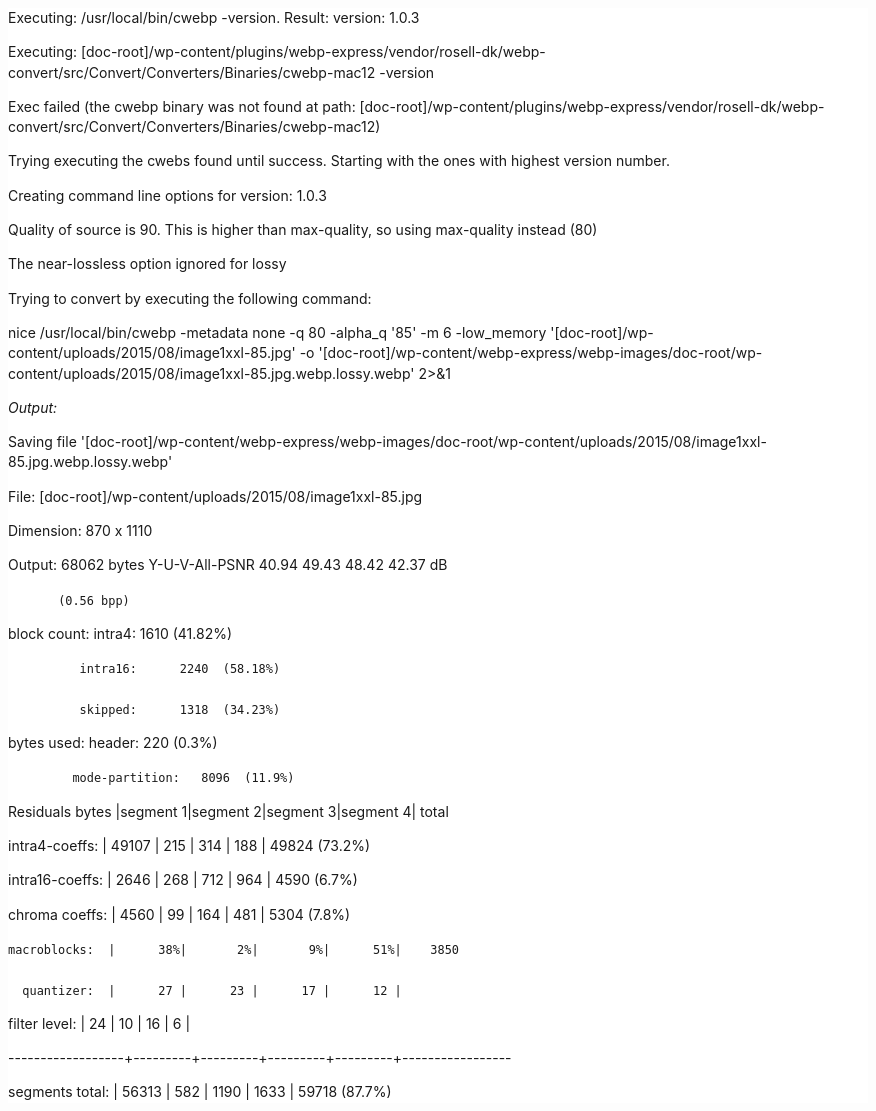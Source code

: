 Executing: /usr/local/bin/cwebp -version. Result: version: 1.0.3

Executing: [doc-root]/wp-content/plugins/webp-express/vendor/rosell-dk/webp-convert/src/Convert/Converters/Binaries/cwebp-mac12 -version

Exec failed (the cwebp binary was not found at path: [doc-root]/wp-content/plugins/webp-express/vendor/rosell-dk/webp-convert/src/Convert/Converters/Binaries/cwebp-mac12)

Trying executing the cwebs found until success. Starting with the ones with highest version number.

Creating command line options for version: 1.0.3

Quality of source is 90. This is higher than max-quality, so using max-quality instead (80)

The near-lossless option ignored for lossy

Trying to convert by executing the following command:

nice /usr/local/bin/cwebp -metadata none -q 80 -alpha_q '85' -m 6 -low_memory '[doc-root]/wp-content/uploads/2015/08/image1xxl-85.jpg' -o '[doc-root]/wp-content/webp-express/webp-images/doc-root/wp-content/uploads/2015/08/image1xxl-85.jpg.webp.lossy.webp' 2>&1


*Output:* 

Saving file '[doc-root]/wp-content/webp-express/webp-images/doc-root/wp-content/uploads/2015/08/image1xxl-85.jpg.webp.lossy.webp'

File:      [doc-root]/wp-content/uploads/2015/08/image1xxl-85.jpg

Dimension: 870 x 1110

Output:    68062 bytes Y-U-V-All-PSNR 40.94 49.43 48.42   42.37 dB

           (0.56 bpp)

block count:  intra4:       1610  (41.82%)

              intra16:      2240  (58.18%)

              skipped:      1318  (34.23%)

bytes used:  header:            220  (0.3%)

             mode-partition:   8096  (11.9%)

 Residuals bytes  |segment 1|segment 2|segment 3|segment 4|  total

  intra4-coeffs:  |   49107 |     215 |     314 |     188 |   49824  (73.2%)

 intra16-coeffs:  |    2646 |     268 |     712 |     964 |    4590  (6.7%)

  chroma coeffs:  |    4560 |      99 |     164 |     481 |    5304  (7.8%)

    macroblocks:  |      38%|       2%|       9%|      51%|    3850

      quantizer:  |      27 |      23 |      17 |      12 |

   filter level:  |      24 |      10 |      16 |       6 |

------------------+---------+---------+---------+---------+-----------------

 segments total:  |   56313 |     582 |    1190 |    1633 |   59718  (87.7%)


